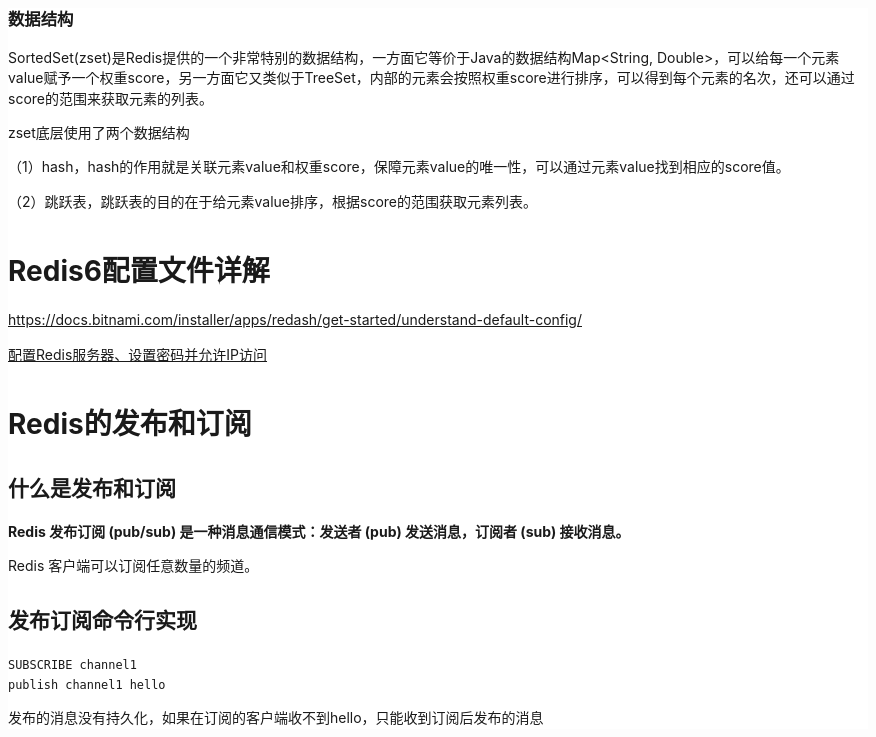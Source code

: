### 数据结构

SortedSet(zset)是Redis提供的一个非常特别的数据结构，一方面它等价于Java的数据结构Map<String, Double>，可以给每一个元素value赋予一个权重score，另一方面它又类似于TreeSet，内部的元素会按照权重score进行排序，可以得到每个元素的名次，还可以通过score的范围来获取元素的列表。

zset底层使用了两个数据结构

（1）hash，hash的作用就是关联元素value和权重score，保障元素value的唯一性，可以通过元素value找到相应的score值。

（2）跳跃表，跳跃表的目的在于给元素value排序，根据score的范围获取元素列表。

# Redis6配置文件详解

https://docs.bitnami.com/installer/apps/redash/get-started/understand-default-config/

[配置Redis服务器、设置密码并允许IP访问](https://juejin.cn/post/6844903589270257678)

# Redis的发布和订阅

## 什么是发布和订阅

**Redis 发布订阅 (pub/sub) 是一种消息通信模式：发送者 (pub) 发送消息，订阅者 (sub) 接收消息。**

Redis 客户端可以订阅任意数量的频道。

## 发布订阅命令行实现

```shell
SUBSCRIBE channel1
publish channel1 hello
```

发布的消息没有持久化，如果在订阅的客户端收不到hello，只能收到订阅后发布的消息
